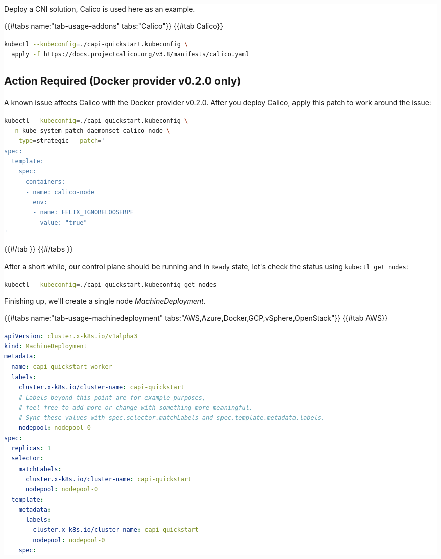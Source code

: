 Deploy a CNI solution, Calico is used here as an example.

{{#tabs name:"tab-usage-addons" tabs:"Calico"}}
{{#tab Calico}}

```bash
kubectl --kubeconfig=./capi-quickstart.kubeconfig \
  apply -f https://docs.projectcalico.org/v3.8/manifests/calico.yaml
```

<aside class="note warning">
<h1>Action Required (Docker provider v0.2.0 only)</h1>

A [known issue](https://github.com/kubernetes-sigs/kind/issues/891) affects Calico with the Docker provider v0.2.0. After you deploy Calico, apply this patch to work around the issue:

```bash
kubectl --kubeconfig=./capi-quickstart.kubeconfig \
  -n kube-system patch daemonset calico-node \
  --type=strategic --patch='
spec:
  template:
    spec:
      containers:
      - name: calico-node
        env:
        - name: FELIX_IGNORELOOSERPF
          value: "true"
'
```
</aside>
{{#/tab }}
{{#/tabs }}

After a short while, our control plane should be running and in `Ready` state,
let's check the status using `kubectl get nodes`:

```bash
kubectl --kubeconfig=./capi-quickstart.kubeconfig get nodes
```

Finishing up, we'll create a single node _MachineDeployment_.

{{#tabs name:"tab-usage-machinedeployment" tabs:"AWS,Azure,Docker,GCP,vSphere,OpenStack"}}
{{#tab AWS}}

```yaml
apiVersion: cluster.x-k8s.io/v1alpha3
kind: MachineDeployment
metadata:
  name: capi-quickstart-worker
  labels:
    cluster.x-k8s.io/cluster-name: capi-quickstart
    # Labels beyond this point are for example purposes,
    # feel free to add more or change with something more meaningful.
    # Sync these values with spec.selector.matchLabels and spec.template.metadata.labels.
    nodepool: nodepool-0
spec:
  replicas: 1
  selector:
    matchLabels:
      cluster.x-k8s.io/cluster-name: capi-quickstart
      nodepool: nodepool-0
  template:
    metadata:
      labels:
        cluster.x-k8s.io/cluster-name: capi-quickstart
        nodepool: nodepool-0
    spec:
```